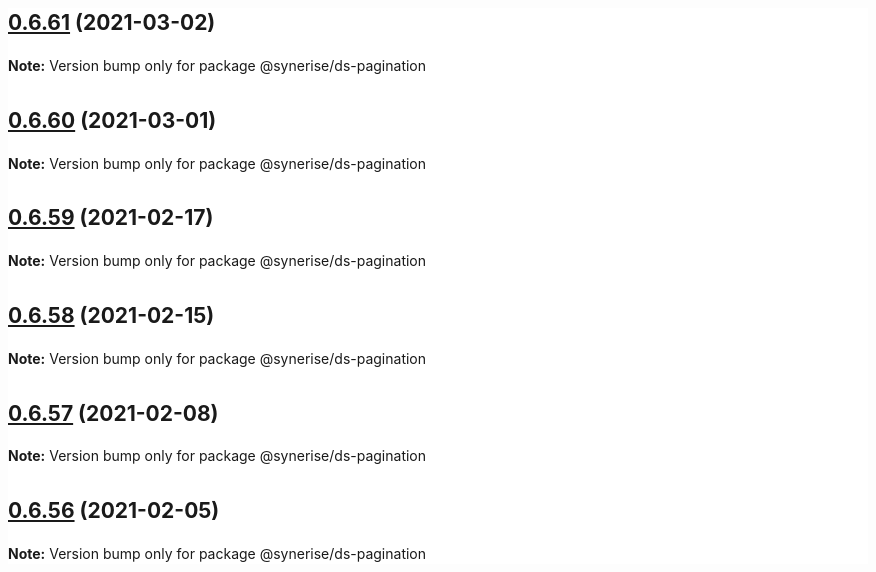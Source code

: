 



## [0.6.61](https://github.com/synerise/synerise-design/compare/@synerise/ds-pagination@0.6.60...@synerise/ds-pagination@0.6.61) (2021-03-02)

**Note:** Version bump only for package @synerise/ds-pagination





## [0.6.60](https://github.com/synerise/synerise-design/compare/@synerise/ds-pagination@0.6.59...@synerise/ds-pagination@0.6.60) (2021-03-01)

**Note:** Version bump only for package @synerise/ds-pagination





## [0.6.59](https://github.com/synerise/synerise-design/compare/@synerise/ds-pagination@0.6.58...@synerise/ds-pagination@0.6.59) (2021-02-17)

**Note:** Version bump only for package @synerise/ds-pagination





## [0.6.58](https://github.com/synerise/synerise-design/compare/@synerise/ds-pagination@0.6.57...@synerise/ds-pagination@0.6.58) (2021-02-15)

**Note:** Version bump only for package @synerise/ds-pagination





## [0.6.57](https://github.com/synerise/synerise-design/compare/@synerise/ds-pagination@0.6.56...@synerise/ds-pagination@0.6.57) (2021-02-08)

**Note:** Version bump only for package @synerise/ds-pagination





## [0.6.56](https://github.com/synerise/synerise-design/compare/@synerise/ds-pagination@0.6.55...@synerise/ds-pagination@0.6.56) (2021-02-05)

**Note:** Version bump only for package @synerise/ds-pagination

